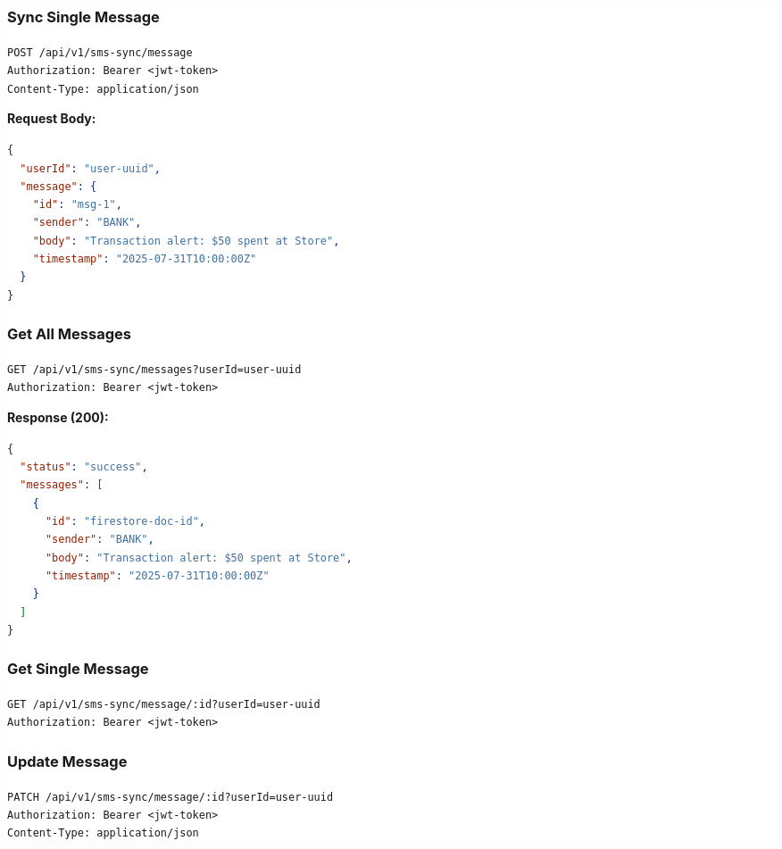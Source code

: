 ### Sync Single Message
```http
POST /api/v1/sms-sync/message
Authorization: Bearer <jwt-token>
Content-Type: application/json
```

**Request Body:**
```json
{
  "userId": "user-uuid",
  "message": {
    "id": "msg-1",
    "sender": "BANK",
    "body": "Transaction alert: $50 spent at Store",
    "timestamp": "2025-07-31T10:00:00Z"
  }
}
```

### Get All Messages
```http
GET /api/v1/sms-sync/messages?userId=user-uuid
Authorization: Bearer <jwt-token>
```

**Response (200):**
```json
{
  "status": "success",
  "messages": [
    {
      "id": "firestore-doc-id",
      "sender": "BANK",
      "body": "Transaction alert: $50 spent at Store",
      "timestamp": "2025-07-31T10:00:00Z"
    }
  ]
}
```

### Get Single Message
```http
GET /api/v1/sms-sync/message/:id?userId=user-uuid
Authorization: Bearer <jwt-token>
```

### Update Message
```http
PATCH /api/v1/sms-sync/message/:id?userId=user-uuid
Authorization: Bearer <jwt-token>
Content-Type: application/json
```
